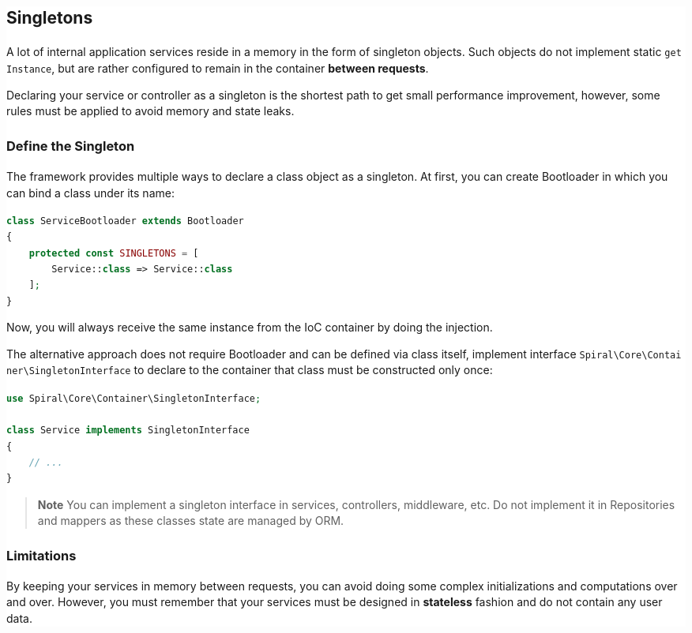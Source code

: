 ## Singletons

A lot of internal application services reside in a memory in the form of singleton objects. Such objects do not
implement static `getInstance`, but are rather configured to remain in the container **between requests**.

Declaring your service or controller as a singleton is the shortest path to get small performance improvement, however,
some rules must be applied to avoid memory and state leaks.

### Define the Singleton

The framework provides multiple ways to declare a class object as a singleton. At first, you can create Bootloader in
which you can bind a class under its name:

```php
class ServiceBootloader extends Bootloader
{
    protected const SINGLETONS = [
        Service::class => Service::class
    ];
}
```

Now, you will always receive the same instance from the IoC container by doing the injection.

The alternative approach does not require Bootloader and can be defined via class itself, implement
interface `Spiral\Core\Container\SingletonInterface` to declare to the container that class must be constructed only
once:

```php
use Spiral\Core\Container\SingletonInterface;

class Service implements SingletonInterface
{
    // ...
}
``` 

> **Note**
> You can implement a singleton interface in services, controllers, middleware, etc. Do not implement it in Repositories
> and mappers as these classes state are managed by ORM.

### Limitations

By keeping your services in memory between requests, you can avoid doing some complex initializations and computations
over and over. However, you must remember that your services must be designed in **stateless** fashion and do not
contain any user data.
